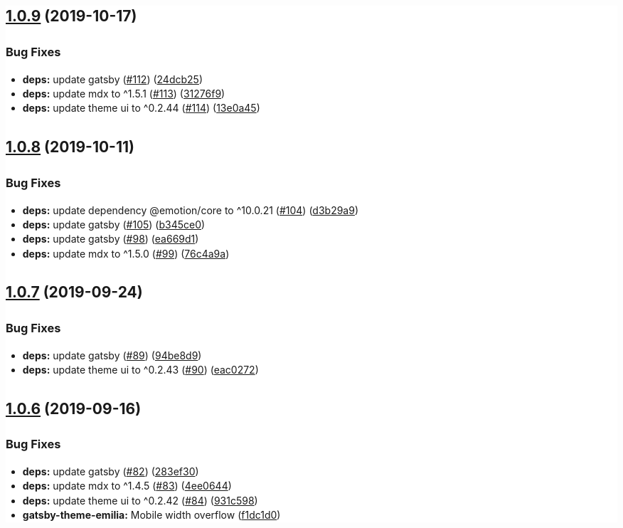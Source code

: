 ## [1.0.9](https://github.com/LekoArts/gatsby-themes/compare/@lekoarts/gatsby-theme-emilia@1.0.8...@lekoarts/gatsby-theme-emilia@1.0.9) (2019-10-17)

### Bug Fixes

- **deps:** update gatsby ([#112](https://github.com/LekoArts/gatsby-themes/issues/112)) ([24dcb25](https://github.com/LekoArts/gatsby-themes/commit/24dcb25))
- **deps:** update mdx to ^1.5.1 ([#113](https://github.com/LekoArts/gatsby-themes/issues/113)) ([31276f9](https://github.com/LekoArts/gatsby-themes/commit/31276f9))
- **deps:** update theme ui to ^0.2.44 ([#114](https://github.com/LekoArts/gatsby-themes/issues/114)) ([13e0a45](https://github.com/LekoArts/gatsby-themes/commit/13e0a45))

## [1.0.8](https://github.com/LekoArts/gatsby-themes/compare/@lekoarts/gatsby-theme-emilia@1.0.7...@lekoarts/gatsby-theme-emilia@1.0.8) (2019-10-11)

### Bug Fixes

- **deps:** update dependency @emotion/core to ^10.0.21 ([#104](https://github.com/LekoArts/gatsby-themes/issues/104)) ([d3b29a9](https://github.com/LekoArts/gatsby-themes/commit/d3b29a9))
- **deps:** update gatsby ([#105](https://github.com/LekoArts/gatsby-themes/issues/105)) ([b345ce0](https://github.com/LekoArts/gatsby-themes/commit/b345ce0))
- **deps:** update gatsby ([#98](https://github.com/LekoArts/gatsby-themes/issues/98)) ([ea669d1](https://github.com/LekoArts/gatsby-themes/commit/ea669d1))
- **deps:** update mdx to ^1.5.0 ([#99](https://github.com/LekoArts/gatsby-themes/issues/99)) ([76c4a9a](https://github.com/LekoArts/gatsby-themes/commit/76c4a9a))

## [1.0.7](https://github.com/LekoArts/gatsby-themes/compare/@lekoarts/gatsby-theme-emilia@1.0.6...@lekoarts/gatsby-theme-emilia@1.0.7) (2019-09-24)

### Bug Fixes

- **deps:** update gatsby ([#89](https://github.com/LekoArts/gatsby-themes/issues/89)) ([94be8d9](https://github.com/LekoArts/gatsby-themes/commit/94be8d9))
- **deps:** update theme ui to ^0.2.43 ([#90](https://github.com/LekoArts/gatsby-themes/issues/90)) ([eac0272](https://github.com/LekoArts/gatsby-themes/commit/eac0272))

## [1.0.6](https://github.com/LekoArts/gatsby-themes/compare/@lekoarts/gatsby-theme-emilia@1.0.5...@lekoarts/gatsby-theme-emilia@1.0.6) (2019-09-16)

### Bug Fixes

- **deps:** update gatsby ([#82](https://github.com/LekoArts/gatsby-themes/issues/82)) ([283ef30](https://github.com/LekoArts/gatsby-themes/commit/283ef30))
- **deps:** update mdx to ^1.4.5 ([#83](https://github.com/LekoArts/gatsby-themes/issues/83)) ([4ee0644](https://github.com/LekoArts/gatsby-themes/commit/4ee0644))
- **deps:** update theme ui to ^0.2.42 ([#84](https://github.com/LekoArts/gatsby-themes/issues/84)) ([931c598](https://github.com/LekoArts/gatsby-themes/commit/931c598))
- **gatsby-theme-emilia:** Mobile width overflow ([f1dc1d0](https://github.com/LekoArts/gatsby-themes/commit/f1dc1d0))
